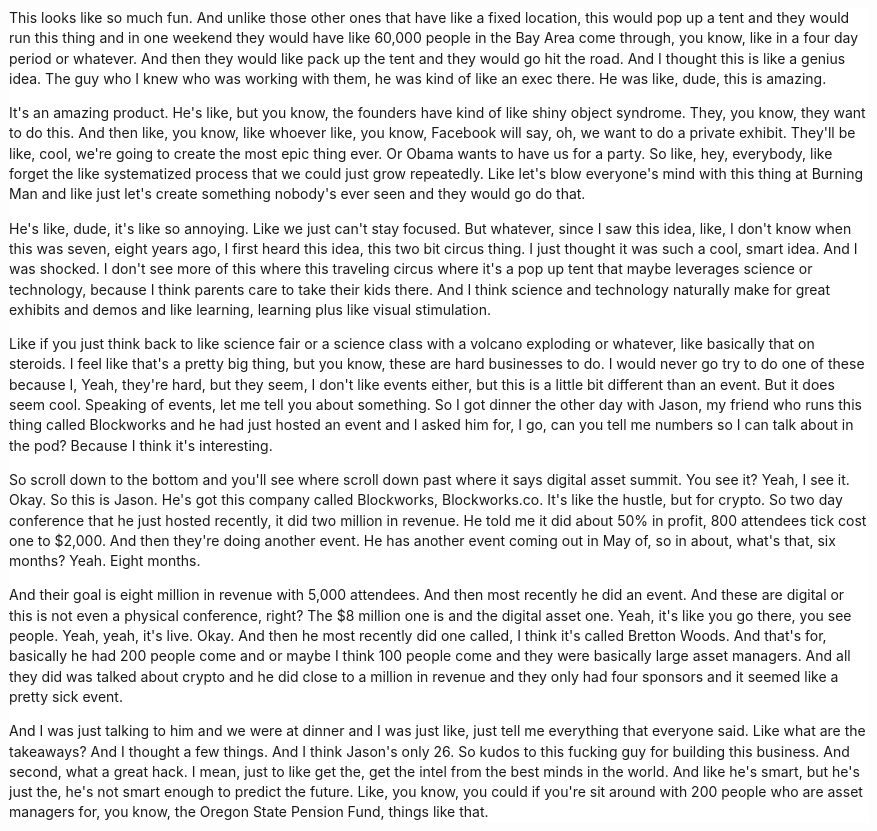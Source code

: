 This looks like so much fun. And unlike those other ones that have like a fixed location, this would pop up a tent and they would run this thing and in one weekend they would have like 60,000 people in the Bay Area come through, you know, like in a four day period or whatever. And then they would like pack up the tent and they would go hit the road. And I thought this is like a genius idea. The guy who I knew who was working with them, he was kind of like an exec there. He was like, dude, this is amazing.

It's an amazing product. He's like, but you know, the founders have kind of like shiny object syndrome. They, you know, they want to do this. And then like, you know, like whoever like, you know, Facebook will say, oh, we want to do a private exhibit. They'll be like, cool, we're going to create the most epic thing ever. Or Obama wants to have us for a party. So like, hey, everybody, like forget the like systematized process that we could just grow repeatedly. Like let's blow everyone's mind with this thing at Burning Man and like just let's create something nobody's ever seen and they would go do that.

He's like, dude, it's like so annoying. Like we just can't stay focused. But whatever, since I saw this idea, like, I don't know when this was seven, eight years ago, I first heard this idea, this two bit circus thing. I just thought it was such a cool, smart idea. And I was shocked. I don't see more of this where this traveling circus where it's a pop up tent that maybe leverages science or technology, because I think parents care to take their kids there. And I think science and technology naturally make for great exhibits and demos and like learning, learning plus like visual stimulation.

Like if you just think back to like science fair or a science class with a volcano exploding or whatever, like basically that on steroids. I feel like that's a pretty big thing, but you know, these are hard businesses to do. I would never go try to do one of these because I, Yeah, they're hard, but they seem, I don't like events either, but this is a little bit different than an event. But it does seem cool. Speaking of events, let me tell you about something. So I got dinner the other day with Jason, my friend who runs this thing called Blockworks and he had just hosted an event and I asked him for, I go, can you tell me numbers so I can talk about in the pod? Because I think it's interesting.

So scroll down to the bottom and you'll see where scroll down past where it says digital asset summit. You see it? Yeah, I see it. Okay. So this is Jason. He's got this company called Blockworks, Blockworks.co. It's like the hustle, but for crypto. So two day conference that he just hosted recently, it did two million in revenue. He told me it did about 50% in profit, 800 attendees tick cost one to $2,000. And then they're doing another event. He has another event coming out in May of, so in about, what's that, six months? Yeah. Eight months.

And their goal is eight million in revenue with 5,000 attendees. And then most recently he did an event. And these are digital or this is not even a physical conference, right? The $8 million one is and the digital asset one. Yeah, it's like you go there, you see people. Yeah, yeah, it's live. Okay. And then he most recently did one called, I think it's called Bretton Woods. And that's for, basically he had 200 people come and or maybe I think 100 people come and they were basically large asset managers. And all they did was talked about crypto and he did close to a million in revenue and they only had four sponsors and it seemed like a pretty sick event.

And I was just talking to him and we were at dinner and I was just like, just tell me everything that everyone said. Like what are the takeaways? And I thought a few things. And I think Jason's only 26. So kudos to this fucking guy for building this business. And second, what a great hack. I mean, just to like get the, get the intel from the best minds in the world. And like he's smart, but he's just the, he's not smart enough to predict the future. Like, you know, you could if you're sit around with 200 people who are asset managers for, you know, the Oregon State Pension Fund, things like that.
